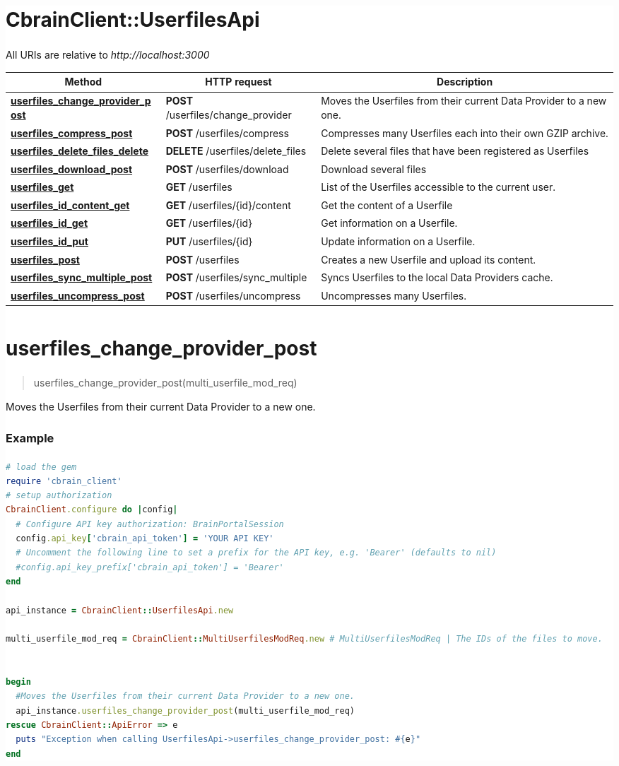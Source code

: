 # CbrainClient::UserfilesApi

All URIs are relative to *http://localhost:3000*

Method | HTTP request | Description
------------- | ------------- | -------------
[**userfiles_change_provider_post**](UserfilesApi.md#userfiles_change_provider_post) | **POST** /userfiles/change_provider | Moves the Userfiles from their current Data Provider to a new one.
[**userfiles_compress_post**](UserfilesApi.md#userfiles_compress_post) | **POST** /userfiles/compress | Compresses many Userfiles each into their own GZIP archive.
[**userfiles_delete_files_delete**](UserfilesApi.md#userfiles_delete_files_delete) | **DELETE** /userfiles/delete_files | Delete several files that have been registered as Userfiles
[**userfiles_download_post**](UserfilesApi.md#userfiles_download_post) | **POST** /userfiles/download | Download several files
[**userfiles_get**](UserfilesApi.md#userfiles_get) | **GET** /userfiles | List of the Userfiles accessible to the current user.
[**userfiles_id_content_get**](UserfilesApi.md#userfiles_id_content_get) | **GET** /userfiles/{id}/content | Get the content of a Userfile
[**userfiles_id_get**](UserfilesApi.md#userfiles_id_get) | **GET** /userfiles/{id} | Get information on a Userfile.
[**userfiles_id_put**](UserfilesApi.md#userfiles_id_put) | **PUT** /userfiles/{id} | Update information on a Userfile.
[**userfiles_post**](UserfilesApi.md#userfiles_post) | **POST** /userfiles | Creates a new Userfile and upload its content.
[**userfiles_sync_multiple_post**](UserfilesApi.md#userfiles_sync_multiple_post) | **POST** /userfiles/sync_multiple | Syncs Userfiles to the local Data Providers cache.
[**userfiles_uncompress_post**](UserfilesApi.md#userfiles_uncompress_post) | **POST** /userfiles/uncompress | Uncompresses many Userfiles.


# **userfiles_change_provider_post**
> userfiles_change_provider_post(multi_userfile_mod_req)

Moves the Userfiles from their current Data Provider to a new one.

### Example
```ruby
# load the gem
require 'cbrain_client'
# setup authorization
CbrainClient.configure do |config|
  # Configure API key authorization: BrainPortalSession
  config.api_key['cbrain_api_token'] = 'YOUR API KEY'
  # Uncomment the following line to set a prefix for the API key, e.g. 'Bearer' (defaults to nil)
  #config.api_key_prefix['cbrain_api_token'] = 'Bearer'
end

api_instance = CbrainClient::UserfilesApi.new

multi_userfile_mod_req = CbrainClient::MultiUserfilesModReq.new # MultiUserfilesModReq | The IDs of the files to move.


begin
  #Moves the Userfiles from their current Data Provider to a new one.
  api_instance.userfiles_change_provider_post(multi_userfile_mod_req)
rescue CbrainClient::ApiError => e
  puts "Exception when calling UserfilesApi->userfiles_change_provider_post: #{e}"
end
```
